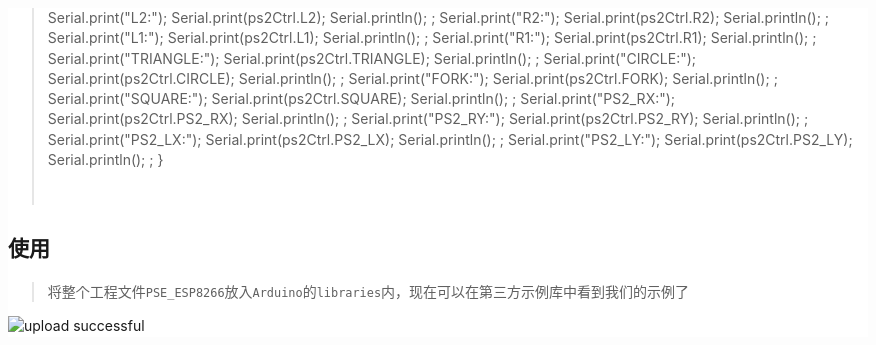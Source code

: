 >   Serial.print("L2:");
>   Serial.print(ps2Ctrl.L2);
>   Serial.println();
>   ;
>   Serial.print("R2:");
>   Serial.print(ps2Ctrl.R2);
>   Serial.println();
>   ;
>   Serial.print("L1:");
>   Serial.print(ps2Ctrl.L1);
>   Serial.println();
>   ;
>   Serial.print("R1:");
>   Serial.print(ps2Ctrl.R1);
>   Serial.println();
>   ;
>   Serial.print("TRIANGLE:");
>   Serial.print(ps2Ctrl.TRIANGLE);
>   Serial.println();
>   ;
>   Serial.print("CIRCLE:");
>   Serial.print(ps2Ctrl.CIRCLE);
>   Serial.println();
>   ;
>   Serial.print("FORK:");
>   Serial.print(ps2Ctrl.FORK);
>   Serial.println();
>   ;
>   Serial.print("SQUARE:");
>   Serial.print(ps2Ctrl.SQUARE);
>   Serial.println();
>   ;
>   Serial.print("PS2_RX:");
>   Serial.print(ps2Ctrl.PS2_RX);
>   Serial.println();
>   ;
>   Serial.print("PS2_RY:");
>   Serial.print(ps2Ctrl.PS2_RY);
>   Serial.println();
>   ;
>   Serial.print("PS2_LX:");
>   Serial.print(ps2Ctrl.PS2_LX);
>   Serial.println();
>   ;
>   Serial.print("PS2_LY:");
>   Serial.print(ps2Ctrl.PS2_LY);
>   Serial.println();
>   ;
> }
> ```
>
> 

## 使用

> 将整个工程文件`PSE_ESP8266`放入`Arduino`的`libraries`内，现在可以在第三方示例库中看到我们的示例了


![upload successful](/images/pasted-185.png)